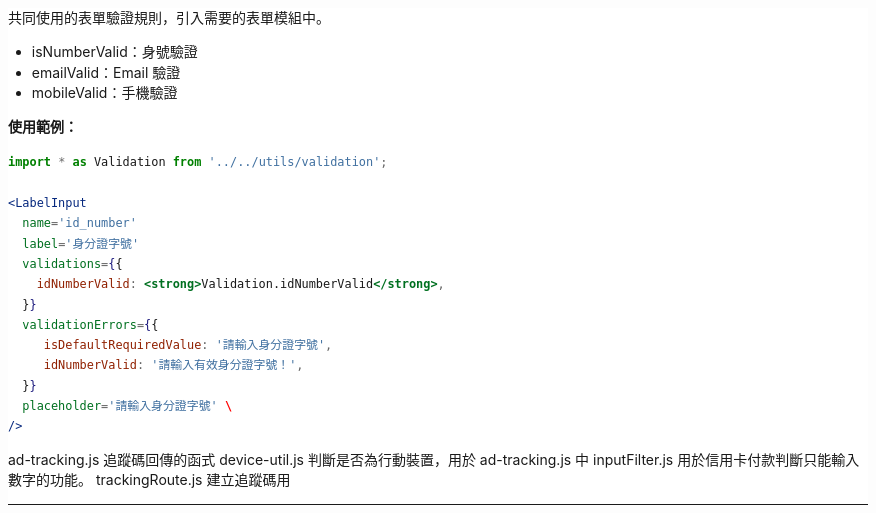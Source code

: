共同使用的表單驗證規則，引入需要的表單模組中。 

- isNumberValid：身號驗證 
- emailValid：Email 驗證 
- mobileValid：手機驗證 

**使用範例：**
```jsx
import * as Validation from '../../utils/validation';

<LabelInput
  name='id_number'
  label='身分證字號'
  validations={{
    idNumberValid: <strong>Validation.idNumberValid</strong>,
  }}
  validationErrors={{
     isDefaultRequiredValue: '請輸入身分證字號',
     idNumberValid: '請輸入有效身分證字號！',
  }}
  placeholder='請輸入身分證字號' \
/>
```
   </td>
  </tr>
  <tr>
   <td>ad-tracking.js
   </td>
   <td>追蹤碼回傳的函式
   </td>
  </tr>
  <tr>
   <td>device-util.js
   </td>
   <td>判斷是否為行動裝置，用於 ad-tracking.js 中
   </td>
  </tr>
  <tr>
   <td>inputFilter.js
   </td>
   <td>用於信用卡付款判斷只能輸入數字的功能。
   </td>
  </tr>
  <tr>
   <td>trackingRoute.js
   </td>
   <td>建立追蹤碼用
   </td>
  </tr>
</table>

---
